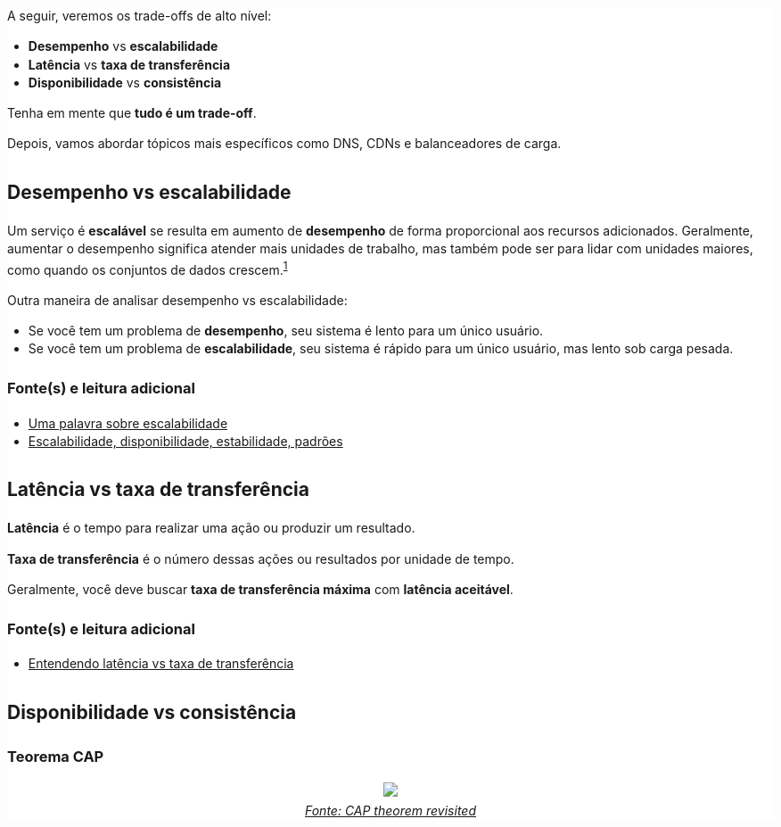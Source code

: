 A seguir, veremos os trade-offs de alto nível:

* **Desempenho** vs **escalabilidade**
* **Latência** vs **taxa de transferência**
* **Disponibilidade** vs **consistência**

Tenha em mente que **tudo é um trade-off**.

Depois, vamos abordar tópicos mais específicos como DNS, CDNs e balanceadores de carga.

## Desempenho vs escalabilidade

Um serviço é **escalável** se resulta em aumento de **desempenho** de forma proporcional aos recursos adicionados. Geralmente, aumentar o desempenho significa atender mais unidades de trabalho, mas também pode ser para lidar com unidades maiores, como quando os conjuntos de dados crescem.<sup><a href=http://www.allthingsdistributed.com/2006/03/a_word_on_scalability.html>1</a></sup>

Outra maneira de analisar desempenho vs escalabilidade:

* Se você tem um problema de **desempenho**, seu sistema é lento para um único usuário.
* Se você tem um problema de **escalabilidade**, seu sistema é rápido para um único usuário, mas lento sob carga pesada.

### Fonte(s) e leitura adicional

* [Uma palavra sobre escalabilidade](http://www.allthingsdistributed.com/2006/03/a_word_on_scalability.html)
* [Escalabilidade, disponibilidade, estabilidade, padrões](http://www.slideshare.net/jboner/scalability-availability-stability-patterns/)

## Latência vs taxa de transferência

**Latência** é o tempo para realizar uma ação ou produzir um resultado.

**Taxa de transferência** é o número dessas ações ou resultados por unidade de tempo.

Geralmente, você deve buscar **taxa de transferência máxima** com **latência aceitável**.

### Fonte(s) e leitura adicional

* [Entendendo latência vs taxa de transferência](https://community.cadence.com/cadence_blogs_8/b/fv/posts/understanding-latency-vs-throughput)

## Disponibilidade vs consistência

### Teorema CAP

<p align="center">
  <img src="https://raw.githubusercontent.com/donnemartin/system-design-primer/master/images/bgLMI2u.png">
  <br/>
  <i><a href=http://robertgreiner.com/2014/08/cap-theorem-revisited>Fonte: CAP theorem revisited</a></i>
</p>
